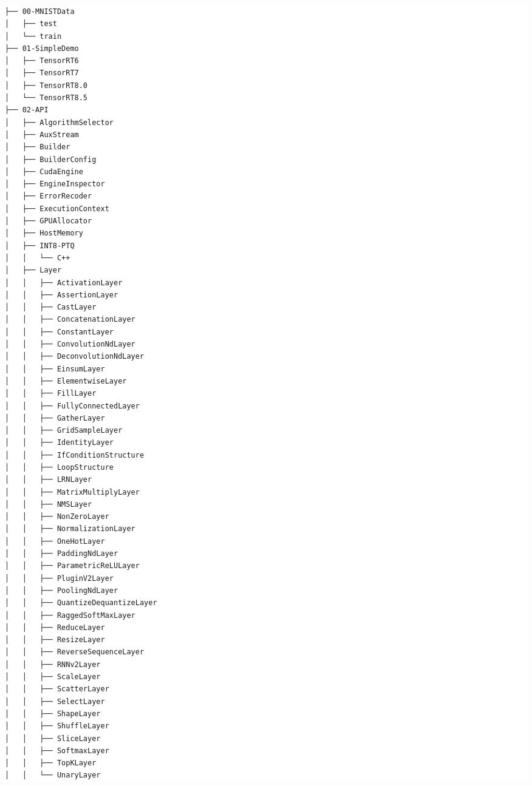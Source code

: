 ```txt
├── 00-MNISTData
│   ├── test
│   └── train
├── 01-SimpleDemo
│   ├── TensorRT6
│   ├── TensorRT7
│   ├── TensorRT8.0
│   └── TensorRT8.5
├── 02-API
│   ├── AlgorithmSelector
│   ├── AuxStream
│   ├── Builder
│   ├── BuilderConfig
│   ├── CudaEngine
│   ├── EngineInspector
│   ├── ErrorRecoder
│   ├── ExecutionContext
│   ├── GPUAllocator
│   ├── HostMemory
│   ├── INT8-PTQ
│   │   └── C++
│   ├── Layer
│   │   ├── ActivationLayer
│   │   ├── AssertionLayer
│   │   ├── CastLayer
│   │   ├── ConcatenationLayer
│   │   ├── ConstantLayer
│   │   ├── ConvolutionNdLayer
│   │   ├── DeconvolutionNdLayer
│   │   ├── EinsumLayer
│   │   ├── ElementwiseLayer
│   │   ├── FillLayer
│   │   ├── FullyConnectedLayer
│   │   ├── GatherLayer
│   │   ├── GridSampleLayer
│   │   ├── IdentityLayer
│   │   ├── IfConditionStructure
│   │   ├── LoopStructure
│   │   ├── LRNLayer
│   │   ├── MatrixMultiplyLayer
│   │   ├── NMSLayer
│   │   ├── NonZeroLayer
│   │   ├── NormalizationLayer
│   │   ├── OneHotLayer
│   │   ├── PaddingNdLayer
│   │   ├── ParametricReLULayer
│   │   ├── PluginV2Layer
│   │   ├── PoolingNdLayer
│   │   ├── QuantizeDequantizeLayer
│   │   ├── RaggedSoftMaxLayer
│   │   ├── ReduceLayer
│   │   ├── ResizeLayer
│   │   ├── ReverseSequenceLayer
│   │   ├── RNNv2Layer
│   │   ├── ScaleLayer
│   │   ├── ScatterLayer
│   │   ├── SelectLayer
│   │   ├── ShapeLayer
│   │   ├── ShuffleLayer
│   │   ├── SliceLayer
│   │   ├── SoftmaxLayer
│   │   ├── TopKLayer
│   │   └── UnaryLayer
```